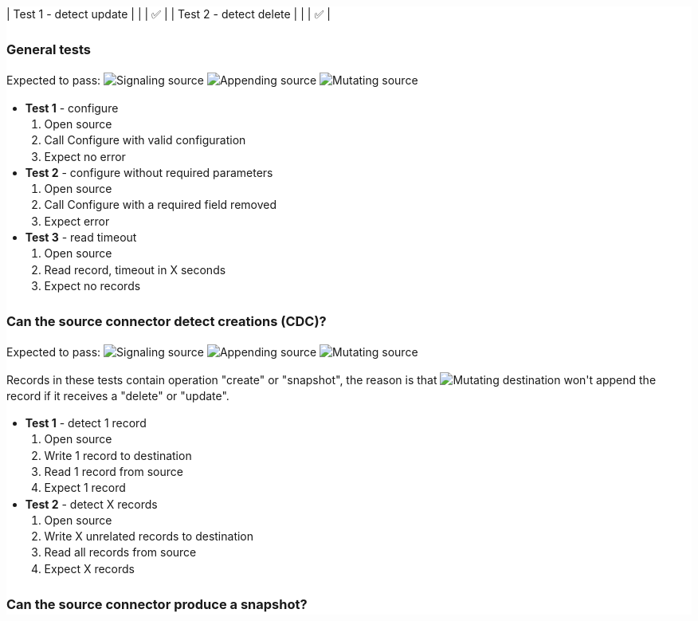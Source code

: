 | Test 1 - detect update                               |                                                                                                |                                                                                                     | :white_check_mark:                                                                          |
| Test 2 - detect delete                               |                                                                                                |                                                                                                     | :white_check_mark:                                                                          |

### General tests

Expected to pass:
![Signaling source](https://img.shields.io/badge/-Signaling%20source-yellow?style=flat-square)
![Appending source](https://img.shields.io/badge/-Appending%20source-yellowgreen?style=flat-square)
![Mutating source](https://img.shields.io/badge/-Mutating%20source-green?style=flat-square)

* **Test 1** - configure
  1. Open source
  1. Call Configure with valid configuration
  1. Expect no error
* **Test 2** - configure without required parameters
  1. Open source
  1. Call Configure with a required field removed
  1. Expect error
* **Test 3** - read timeout
  1. Open source
  1. Read record, timeout in X seconds
  1. Expect no records

### Can the source connector detect creations (CDC)?

Expected to pass:
![Signaling source](https://img.shields.io/badge/-Signaling%20source-yellow?style=flat-square)
![Appending source](https://img.shields.io/badge/-Appending%20source-yellowgreen?style=flat-square)
![Mutating source](https://img.shields.io/badge/-Mutating%20source-green?style=flat-square)

Records in these tests contain operation "create" or "snapshot", the reason is
that ![Mutating destination](https://img.shields.io/badge/-Mutating%20destination-green?style=flat-square)
won't append the record if it receives a "delete" or "update".

* **Test 1** - detect 1 record
  1. Open source
  1. Write 1 record to destination
  1. Read 1 record from source
  1. Expect 1 record
* **Test 2** - detect X records
  1. Open source
  1. Write X unrelated records to destination
  1. Read all records from source
  1. Expect X records

### Can the source connector produce a snapshot?
